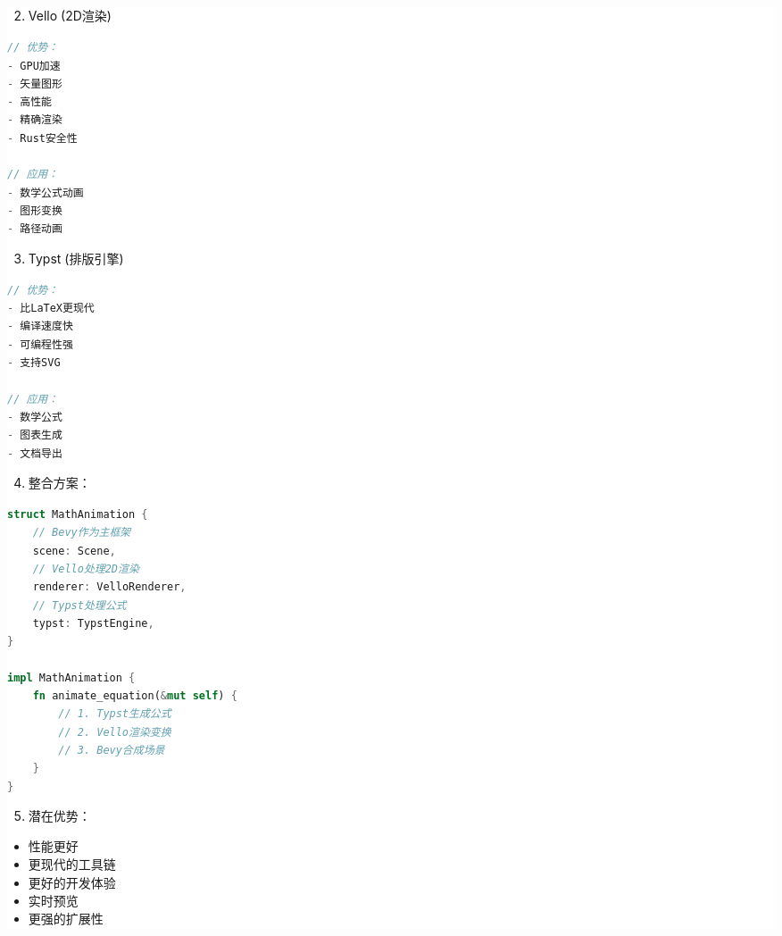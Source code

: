 2. Vello (2D渲染)
```rust
// 优势：
- GPU加速
- 矢量图形
- 高性能
- 精确渲染
- Rust安全性

// 应用：
- 数学公式动画
- 图形变换
- 路径动画
```

3. Typst (排版引擎)
```rust
// 优势：
- 比LaTeX更现代
- 编译速度快
- 可编程性强
- 支持SVG

// 应用：
- 数学公式
- 图表生成
- 文档导出
```

4. 整合方案：
```rust
struct MathAnimation {
    // Bevy作为主框架
    scene: Scene,
    // Vello处理2D渲染
    renderer: VelloRenderer,
    // Typst处理公式
    typst: TypstEngine,
}

impl MathAnimation {
    fn animate_equation(&mut self) {
        // 1. Typst生成公式
        // 2. Vello渲染变换
        // 3. Bevy合成场景
    }
}
```

5. 潜在优势：
- 性能更好
- 更现代的工具链
- 更好的开发体验
- 实时预览
- 更强的扩展性
